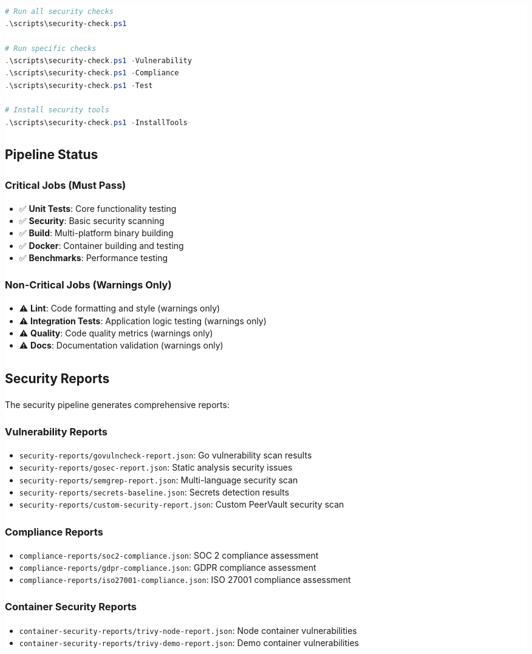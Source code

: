 ```powershell
# Run all security checks
.\scripts\security-check.ps1

# Run specific checks
.\scripts\security-check.ps1 -Vulnerability
.\scripts\security-check.ps1 -Compliance
.\scripts\security-check.ps1 -Test

# Install security tools
.\scripts\security-check.ps1 -InstallTools
```

## Pipeline Status

### Critical Jobs (Must Pass)

- ✅ **Unit Tests**: Core functionality testing
- ✅ **Security**: Basic security scanning
- ✅ **Build**: Multi-platform binary building
- ✅ **Docker**: Container building and testing
- ✅ **Benchmarks**: Performance testing

### Non-Critical Jobs (Warnings Only)

- ⚠️ **Lint**: Code formatting and style (warnings only)
- ⚠️ **Integration Tests**: Application logic testing (warnings only)
- ⚠️ **Quality**: Code quality metrics (warnings only)
- ⚠️ **Docs**: Documentation validation (warnings only)

## Security Reports

The security pipeline generates comprehensive reports:

### Vulnerability Reports

- `security-reports/govulncheck-report.json`: Go vulnerability scan results
- `security-reports/gosec-report.json`: Static analysis security issues
- `security-reports/semgrep-report.json`: Multi-language security scan
- `security-reports/secrets-baseline.json`: Secrets detection results
- `security-reports/custom-security-report.json`: Custom PeerVault security scan

### Compliance Reports

- `compliance-reports/soc2-compliance.json`: SOC 2 compliance assessment
- `compliance-reports/gdpr-compliance.json`: GDPR compliance assessment
- `compliance-reports/iso27001-compliance.json`: ISO 27001 compliance assessment

### Container Security Reports

- `container-security-reports/trivy-node-report.json`: Node container vulnerabilities
- `container-security-reports/trivy-demo-report.json`: Demo container vulnerabilities
